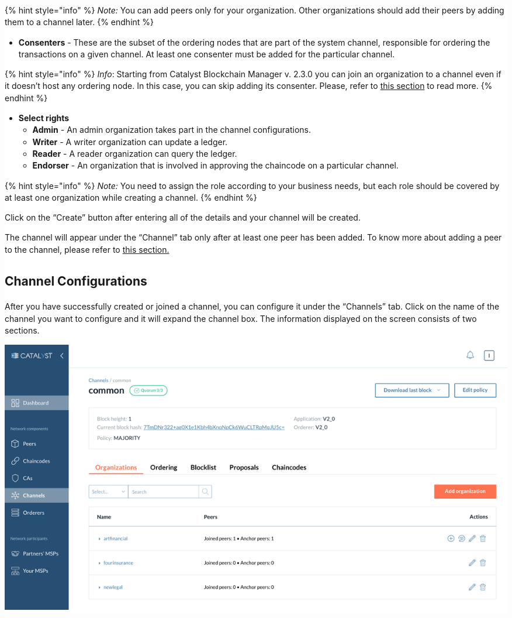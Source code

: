 {% hint style="info" %}
_Note:_ You can add peers only for your organization. Other organizations should add their peers by adding them to a channel later.&#x20;
{% endhint %}

* **Consenters** - These are the subset of the ordering nodes that are part of the system channel, responsible for ordering the transactions on a given channel. At least one consenter must be added for the particular channel.

{% hint style="info" %}
_Info_: Starting from Catalyst Blockchain Manager v. 2.3.0 you can join an organization to a channel even if it doesn’t host any ordering node. In this case, you can skip adding its consenter. Please, refer to [this section](../getting-started/create-a-channel-and-join-the-channel.md) to read more.
{% endhint %}

* **Select rights**
  * **Admin** - An admin organization takes part in the channel configurations.
  * **Writer** - A writer organization can update a ledger.
  * **Reader** - A reader organization can query the ledger.
  * **Endorser** - An organization that is involved in approving the chaincode on a particular channel.&#x20;

{% hint style="info" %}
_Note:_ You need to assign the role according to your business needs, but each role should be covered by at least one organization while creating a channel.
{% endhint %}

Click on the “Create” button after entering all of the details and your channel will be created.

The channel will appear under the “Channel” tab only after at least one peer has been added. To know more about adding a peer to the channel, please refer to [this section.](channel-management.md#how-to-join-a-channel)

## Channel Configurations

After you have successfully created or joined a channel, you can configure it under the “Channels” tab. Click on the name of the channel you want to configure and it will expand the channel box. The information displayed on the screen consists of two sections.

![Channel's details](<../.gitbook/assets/image (67).png>)
